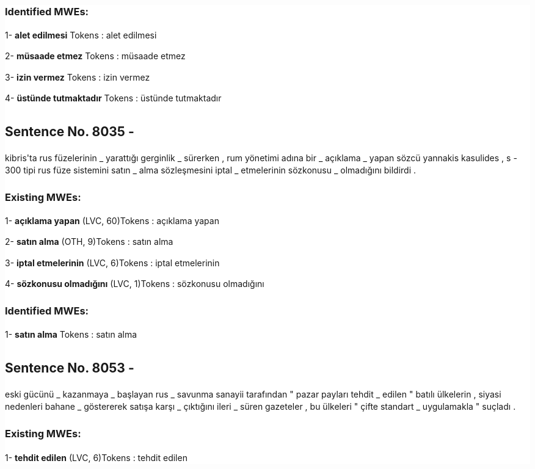 ### Identified MWEs: 
1- **alet edilmesi** Tokens : 
alet
edilmesi

2- **müsaade etmez** Tokens : 
müsaade
etmez

3- **izin vermez** Tokens : 
izin
vermez

4- **üstünde tutmaktadır** Tokens : 
üstünde
tutmaktadır

## Sentence No. 8035 - 
kibris'ta rus füzelerinin _ yarattığı gerginlik _ sürerken , rum yönetimi adına bir _ açıklama _ yapan sözcü yannakis kasulides , s - 300 tipi rus füze sistemini satın _ alma sözleşmesini iptal _ etmelerinin sözkonusu _ olmadığını bildirdi . 
### Existing MWEs: 
1- **açıklama yapan** (LVC, 60)Tokens : 
açıklama
yapan

2- **satın alma** (OTH, 9)Tokens : 
satın
alma

3- **iptal etmelerinin** (LVC, 6)Tokens : 
iptal
etmelerinin

4- **sözkonusu olmadığını** (LVC, 1)Tokens : 
sözkonusu
olmadığını

### Identified MWEs: 
1- **satın alma** Tokens : 
satın
alma

## Sentence No. 8053 - 
eski gücünü _ kazanmaya _ başlayan rus _ savunma sanayii tarafından " pazar payları tehdit _ edilen " batılı ülkelerin , siyasi nedenleri bahane _ göstererek satışa karşı _ çıktığını ileri _ süren gazeteler , bu ülkeleri " çifte standart _ uygulamakla " suçladı . 
### Existing MWEs: 
1- **tehdit edilen** (LVC, 6)Tokens : 
tehdit
edilen
